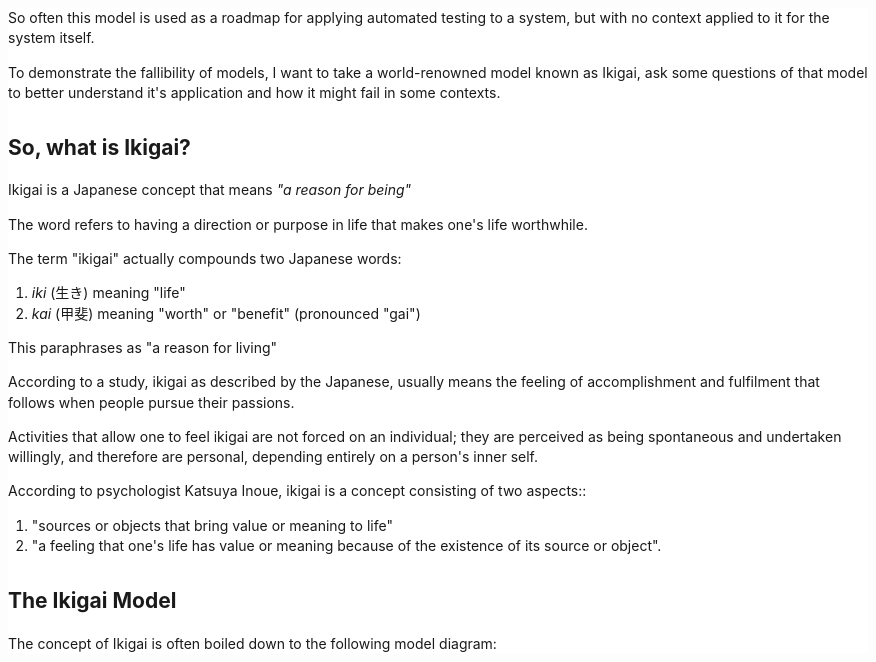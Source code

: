 So often this model is used as a roadmap for applying automated testing to a system, but with no context applied to it for the system itself.

To demonstrate the fallibility of models, I want to take a world-renowned model known as Ikigai, ask some questions of that model to better understand it's application and how it might fail in some contexts.

## So, what is Ikigai?

Ikigai is a Japanese concept that means _"a reason for being"_

The word refers to having a direction or purpose in life that makes one's life worthwhile.

The term "ikigai" actually compounds two Japanese words:

1. *iki* (生き) meaning "life"
2. *kai* (甲斐) meaning "worth" or "benefit" (pronounced "gai")

This paraphrases as "a reason for living"

According to a study, ikigai as described by the Japanese, usually means the feeling of accomplishment and fulfilment that follows when people pursue their passions.

Activities that allow one to feel ikigai are not forced on an individual; they are perceived as being spontaneous and undertaken willingly, and therefore are personal, depending entirely on a person's inner self.

According to psychologist Katsuya Inoue, ikigai is a concept consisting of two aspects::

1. "sources or objects that bring value or meaning to life"
2. "a feeling that one's life has value or meaning because of the existence of its source or object".

## The Ikigai Model

The concept of Ikigai is often boiled down to the following model diagram:
